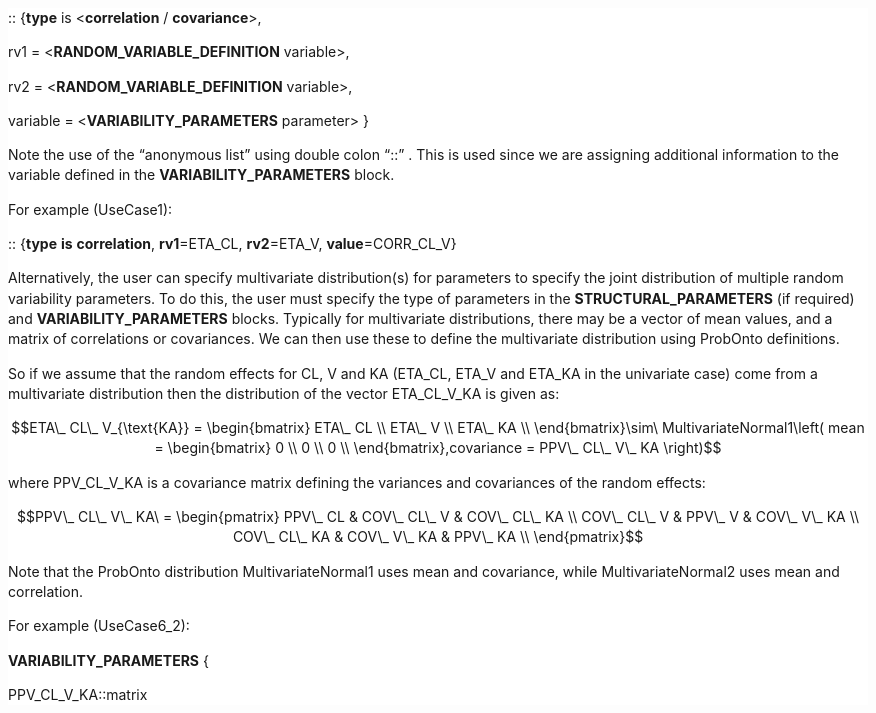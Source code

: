 :: {**type** is \<**correlation** / **covariance**\>,

rv1 = \<**RANDOM\_VARIABLE\_DEFINITION** variable\>,

rv2 = \<**RANDOM\_VARIABLE\_DEFINITION** variable\>,

variable = \<**VARIABILITY\_PARAMETERS** parameter\> }

Note the use of the “anonymous list” using double colon “::” . This is
used since we are assigning additional information to the variable
defined in the **VARIABILITY\_PARAMETERS** block.

For example (UseCase1):

:: {**type** **is** **correlation**, **rv1**=ETA\_CL, **rv2**=ETA\_V,
**value**=CORR\_CL\_V}

Alternatively, the user can specify multivariate distribution(s) for
parameters to specify the joint distribution of multiple random
variability parameters. To do this, the user must specify the type of
parameters in the **STRUCTURAL\_PARAMETERS** (if required) and
**VARIABILITY\_PARAMETERS** blocks. Typically for multivariate
distributions, there may be a vector of mean values, and a matrix of
correlations or covariances. We can then use these to define the
multivariate distribution using ProbOnto definitions.

So if we assume that the random effects for CL, V and KA (ETA\_CL,
ETA\_V and ETA\_KA in the univariate case) come from a multivariate
distribution then the distribution of the vector ETA\_CL\_V\_KA is given
as:

$$ETA\_ CL\_ V_{\text{KA}} = \begin{bmatrix}
ETA\_ CL \\
ETA\_ V \\
ETA\_ KA \\
\end{bmatrix}\sim\ MultivariateNormal1\left( mean = \begin{bmatrix}
0 \\
0 \\
0 \\
\end{bmatrix},covariance = PPV\_ CL\_ V\_ KA \right)$$

where PPV\_CL\_V\_KA is a covariance matrix defining the variances and
covariances of the random effects:

$$PPV\_ CL\_ V\_ KA\  = \begin{pmatrix}
PPV\_ CL & COV\_ CL\_ V & COV\_ CL\_ KA \\
COV\_ CL\_ V & PPV\_ V & COV\_ V\_ KA \\
COV\_ CL\_ KA & COV\_ V\_ KA & PPV\_ KA \\
\end{pmatrix}$$

Note that the ProbOnto distribution MultivariateNormal1 uses mean and
covariance, while MultivariateNormal2 uses mean and correlation.

For example (UseCase6\_2):

**VARIABILITY\_PARAMETERS** {

PPV\_CL\_V\_KA::matrix
